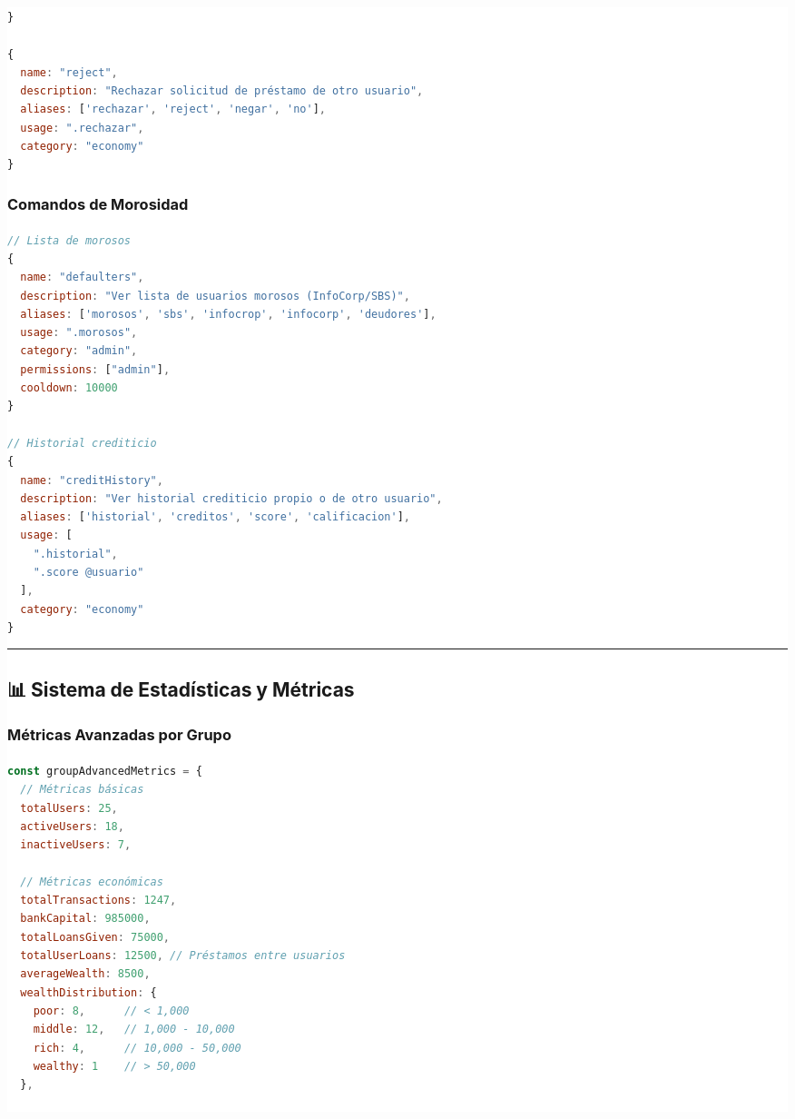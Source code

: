 ```javascript
}

{
  name: "reject", 
  description: "Rechazar solicitud de préstamo de otro usuario",
  aliases: ['rechazar', 'reject', 'negar', 'no'],
  usage: ".rechazar",
  category: "economy"
}
```

### Comandos de Morosidad

```javascript
// Lista de morosos
{
  name: "defaulters",
  description: "Ver lista de usuarios morosos (InfoCorp/SBS)",
  aliases: ['morosos', 'sbs', 'infocrop', 'infocorp', 'deudores'],
  usage: ".morosos",
  category: "admin",
  permissions: ["admin"],
  cooldown: 10000
}

// Historial crediticio
{
  name: "creditHistory",
  description: "Ver historial crediticio propio o de otro usuario",
  aliases: ['historial', 'creditos', 'score', 'calificacion'],
  usage: [
    ".historial",
    ".score @usuario"
  ],
  category: "economy"
}
```

---

## 📊 Sistema de Estadísticas y Métricas

### Métricas Avanzadas por Grupo

```javascript
const groupAdvancedMetrics = {
  // Métricas básicas
  totalUsers: 25,
  activeUsers: 18,
  inactiveUsers: 7,
  
  // Métricas económicas  
  totalTransactions: 1247,
  bankCapital: 985000,
  totalLoansGiven: 75000,
  totalUserLoans: 12500, // Préstamos entre usuarios
  averageWealth: 8500,
  wealthDistribution: {
    poor: 8,      // < 1,000
    middle: 12,   // 1,000 - 10,000  
    rich: 4,      // 10,000 - 50,000
    wealthy: 1    // > 50,000
  },
  
```